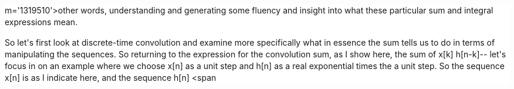   m='1319510'>other</span> <span m='1319700'>words,</span> <span
  m='1320460'>understanding</span> <span m='1321260'>and</span> <span
  m='1321390'>generating</span> <span m='1321890'>some</span> <span
  m='1322050'>fluency</span> <span m='1322690'>and</span> <span
  m='1322780'>insight</span> <span m='1323810'>into</span> <span
  m='1324620'>what</span> <span m='1325250'>these</span> <span
  m='1326910'>particular</span> <span m='1327560'>sum</span> <span
  m='1328310'>and</span> <span m='1328460'>integral</span> <span
  m='1328860'>expressions</span> <span m='1329470'>mean.</span> </p><p><span
  m='1331080'>So</span> <span m='1331280'>let's</span> <span
  m='1331540'>first</span> <span m='1331870'>look</span> <span
  m='1332180'>at</span> <span m='1332900'>discrete-time</span> <span
  m='1333530'>convolution</span> <span m='1334590'>and</span> <span
  m='1335410'>examine</span> <span m='1335870'>more</span> <span
  m='1336060'>specifically</span> <span m='1337230'>what</span> <span
  m='1338450'>in</span> <span m='1338650'>essence</span> <span
  m='1339190'>the</span> <span m='1339270'>sum</span> <span
  m='1339900'>tells</span> <span m='1340330'>us</span> <span
  m='1340540'>to</span> <span m='1340680'>do</span> <span m='1341190'>in</span>
  <span m='1341320'>terms</span> <span m='1341680'>of</span> <span
  m='1341780'>manipulating</span> <span m='1342480'>the</span> <span
  m='1342550'>sequences.</span> <span m='1345960'>So</span> <span
  m='1346880'>returning</span> <span m='1347840'>to</span> <span
  m='1348790'>the</span> <span m='1349850'>expression</span> <span
  m='1350620'>for</span> <span m='1351930'>the</span> <span
  m='1352580'>convolution</span> <span m='1353320'>sum,</span> <span
  m='1354410'>as</span> <span m='1354890'>I</span> <span m='1355040'>show</span>
  <span m='1355420'>here,</span> <span m='1356780'>the</span> <span
  m='1356870'>sum</span> <span m='1357420'>of</span> <span
  m='1357910'>x[k]</span> <span m='1359960'>h[n-k]--</span> <span
  m='1362430'>let's</span> <span m='1363010'>focus</span> <span
  m='1363500'>in</span> <span m='1363650'>on</span> <span m='1363780'>an</span>
  <span m='1363890'>example</span> <span m='1364780'>where</span> <span
  m='1365440'>we</span> <span m='1365600'>choose</span> <span
  m='1366340'>x[n]</span> <span m='1367080'>as</span> <span m='1367280'>a</span>
  <span m='1367330'>unit</span> <span m='1367670'>step</span> <span
  m='1368750'>and</span> <span m='1369120'>h[n]</span> <span
  m='1369950'>as</span> <span m='1370640'>a</span> <span m='1370710'>real</span>
  <span m='1371000'>exponential</span> <span m='1371940'>times</span> <span
  m='1372280'>the</span> <span m='1372330'>a</span> <span
  m='1372510'>unit</span> <span m='1372690'>step.</span> <span
  m='1373900'>So</span> <span m='1374520'>the</span> <span
  m='1374620'>sequence</span> <span m='1375070'>x[n]</span> <span
  m='1376090'>is</span> <span m='1376880'>as</span> <span m='1377100'>I</span>
  <span m='1377190'>indicate</span> <span m='1377770'>here,</span> <span
  m='1378643'>and</span> <span m='1379510'>the</span> <span
  m='1379590'>sequence</span> <span m='1380090'>h[n]</span> <span
